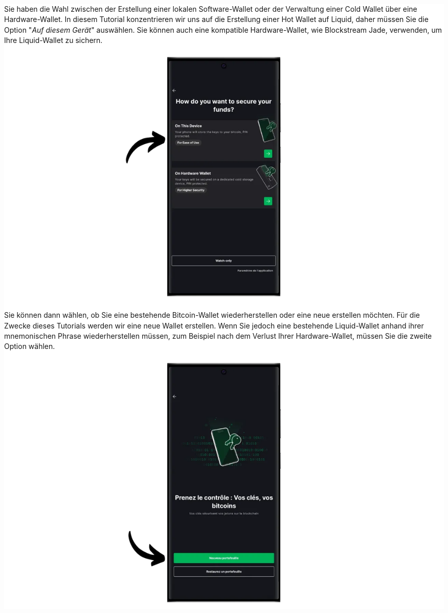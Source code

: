 Sie haben die Wahl zwischen der Erstellung einer lokalen Software-Wallet oder der Verwaltung einer Cold Wallet über eine Hardware-Wallet. In diesem Tutorial konzentrieren wir uns auf die Erstellung einer Hot Wallet auf Liquid, daher müssen Sie die Option "*Auf diesem Gerät*" auswählen. Sie können auch eine kompatible Hardware-Wallet, wie Blockstream Jade, verwenden, um Ihre Liquid-Wallet zu sichern.

![LIQUID GREEN](assets/fr/14.webp)

Sie können dann wählen, ob Sie eine bestehende Bitcoin-Wallet wiederherstellen oder eine neue erstellen möchten. Für die Zwecke dieses Tutorials werden wir eine neue Wallet erstellen. Wenn Sie jedoch eine bestehende Liquid-Wallet anhand ihrer mnemonischen Phrase wiederherstellen müssen, zum Beispiel nach dem Verlust Ihrer Hardware-Wallet, müssen Sie die zweite Option wählen.

![LIQUID GREEN](assets/fr/15.webp)
